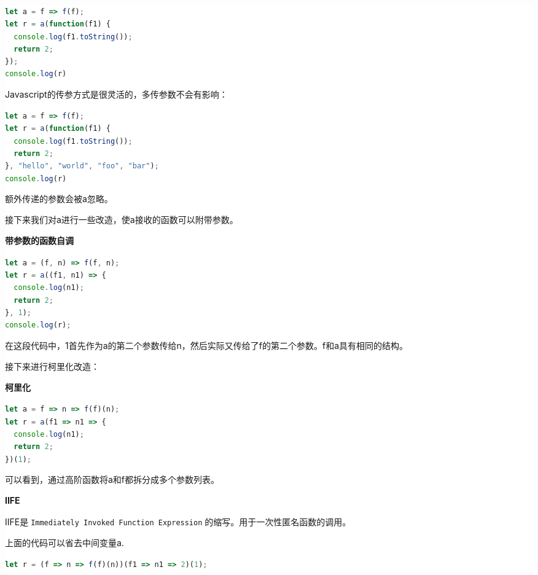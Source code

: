 ```javascript
let a = f => f(f);
let r = a(function(f1) {
  console.log(f1.toString());
  return 2;
});
console.log(r)
```

Javascript的传参方式是很灵活的，多传参数不会有影响：

```javascript
let a = f => f(f);
let r = a(function(f1) {
  console.log(f1.toString());
  return 2;
}, "hello", "world", "foo", "bar");
console.log(r)
```

额外传递的参数会被a忽略。

接下来我们对a进行一些改造，使a接收的函数可以附带参数。

**带参数的函数自调**

```javascript
let a = (f, n) => f(f, n);
let r = a((f1, n1) => {
  console.log(n1);
  return 2;
}, 1);
console.log(r);
```

在这段代码中，1首先作为a的第二个参数传给n，然后实际又传给了f的第二个参数。f和a具有相同的结构。

接下来进行柯里化改造：

**柯里化**

```javascript
let a = f => n => f(f)(n);
let r = a(f1 => n1 => {
  console.log(n1);
  return 2;
})(1);
```

可以看到，通过高阶函数将a和f都拆分成多个参数列表。

**IIFE**

IIFE是 `Immediately Invoked Function Expression` 的缩写。用于一次性匿名函数的调用。

上面的代码可以省去中间变量a.

```javascript
let r = (f => n => f(f)(n))(f1 => n1 => 2)(1);
```

